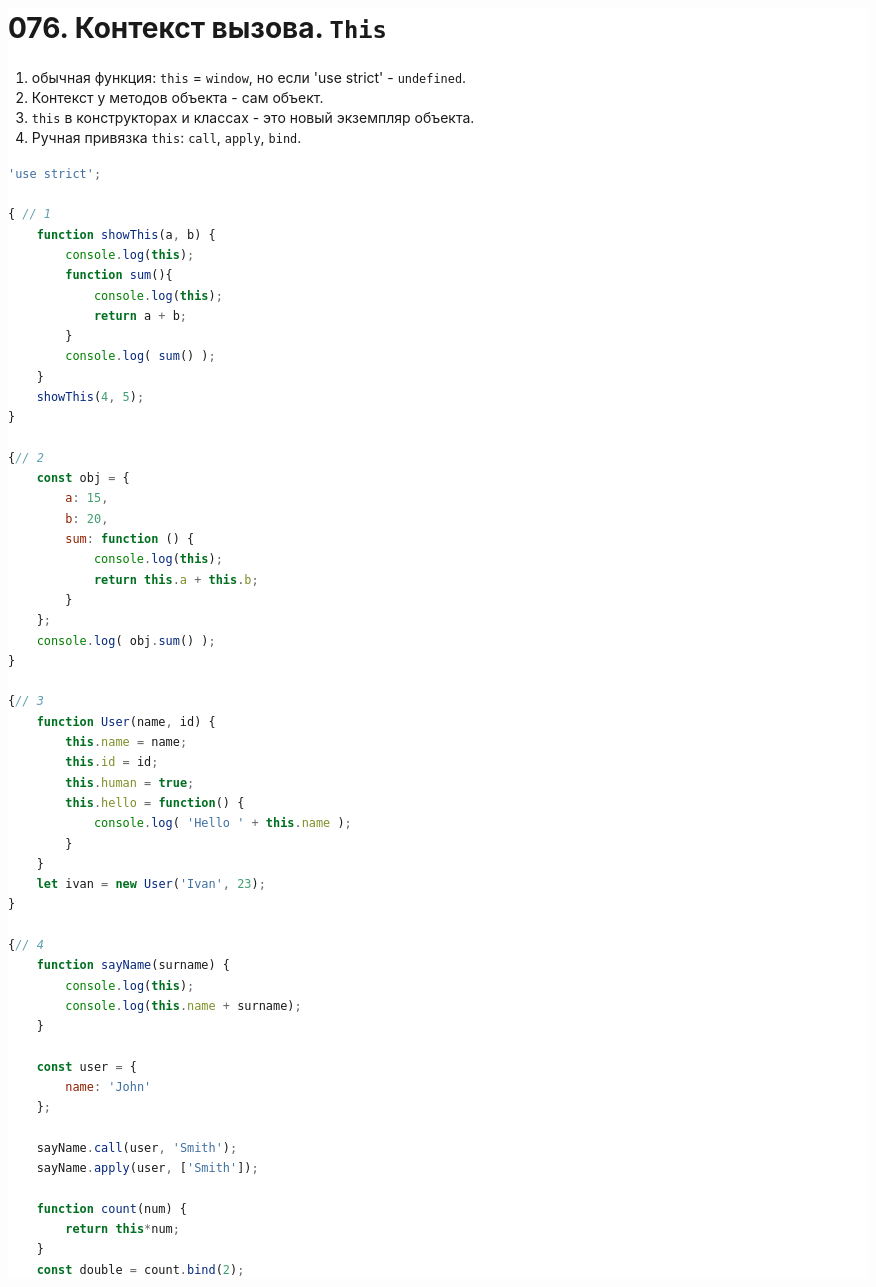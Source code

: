 # 076. Контекст вызова. `This`

1. обычная функция: `this` = `window`, но если 'use strict' - `undefined`.
2. Контекст у методов объекта - сам объект.
3. `this` в конструкторах и классах - это новый экземпляр объекта.
4. Ручная привязка `this`: `call`, `apply`, `bind`.

```javascript
'use strict';

{ // 1
	function showThis(a, b) {
		console.log(this);
		function sum(){
			console.log(this);
			return a + b;
		}
		console.log( sum() );
	}
	showThis(4, 5);
}

{// 2
	const obj = {
		a: 15,
		b: 20,
		sum: function () {
			console.log(this);
			return this.a + this.b;
		}
	};
	console.log( obj.sum() );
}

{// 3
	function User(name, id) {
		this.name = name;
		this.id = id;
		this.human = true;
		this.hello = function() {
			console.log( 'Hello ' + this.name );
		}
	}
	let ivan = new User('Ivan', 23);
}

{// 4
	function sayName(surname) {
		console.log(this);
		console.log(this.name + surname);
	}

	const user = {
		name: 'John'
	};

	sayName.call(user, 'Smith');
	sayName.apply(user, ['Smith']);

	function count(num) {
		return this*num;
	}
	const double = count.bind(2);
```